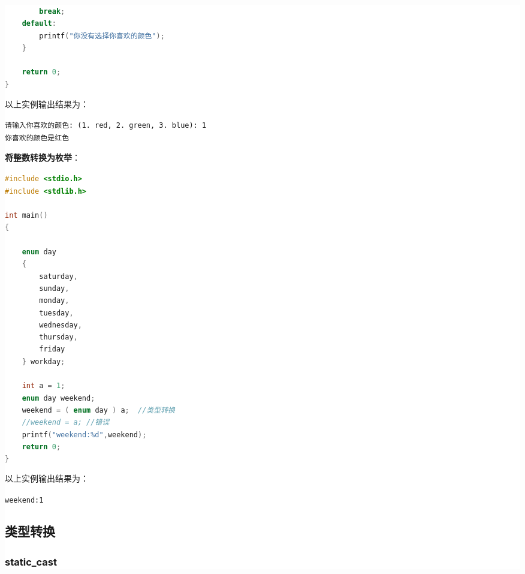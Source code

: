 ```Cpp
        break;
    default:
        printf("你没有选择你喜欢的颜色");
    }
 
    return 0;
}
```

以上实例输出结果为：

```
请输入你喜欢的颜色: (1. red, 2. green, 3. blue): 1
你喜欢的颜色是红色
```

**将整数转换为枚举**：

```Cpp
#include <stdio.h>
#include <stdlib.h>
 
int main()
{
 
    enum day
    {
        saturday,
        sunday,
        monday,
        tuesday,
        wednesday,
        thursday,
        friday
    } workday;
 
    int a = 1;
    enum day weekend;
    weekend = ( enum day ) a;  //类型转换
    //weekend = a; //错误
    printf("weekend:%d",weekend);
    return 0;
}
```

以上实例输出结果为：

```
weekend:1
```

## 类型转换

### static_cast

